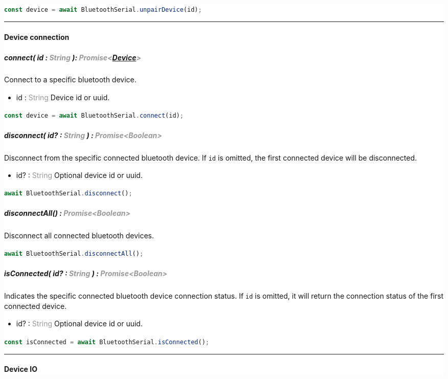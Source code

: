 ```js
const device = await BluetoothSerial.unpairDevice(id);
```

---

#### Device connection

##### connect( id : <span style="color:#999;">String</span> ): <span style="color:#999;">Promise\<[Device](#device-object)></span>

Connect to a specific bluetooth device.

- id : <span style="color:#999;">String</span>
  Device id or uuid.

```js
const device = await BluetoothSerial.connect(id);
```

##### disconnect( id? : <span style="color:#999;">String</span> ) : <span style="color:#999;">Promise\<Boolean></span>

Disconnect from the specific connected bluetooth device. If `id` is omitted, the first connected device will be disconnected.

- id? : <span style="color:#999;">String</span>
  Optional device id or uuid.

```js
await BluetoothSerial.disconnect();
```

##### disconnectAll() : <span style="color:#999;">Promise\<Boolean></span>

Disconnect all connected bluetooth devices.

```js
await BluetoothSerial.disconnectAll();
```

##### isConnected( id? : <span style="color:#999;">String</span> ) : <span style="color:#999;">Promise\<Boolean></span>

Indicates the specific connected bluetooth device connection status. If `id` is omitted, it will return the connection status of the first connected device.

- id? : <span style="color:#999;">String</span>
  Optional device id or uuid.

```js
const isConnected = await BluetoothSerial.isConnected();
```

---

#### Device IO
